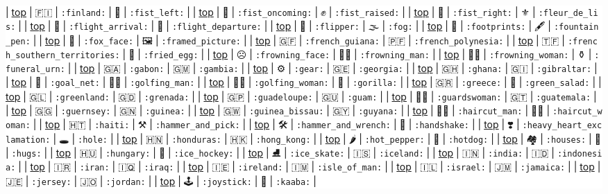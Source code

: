 | [top](#table-of-contents) | :finland: | `:finland:`  |  :fist_left: | `:fist_left:` |
| [top](#table-of-contents) | :fist_oncoming: | `:fist_oncoming:`  |  :fist_raised: | `:fist_raised:` |
| [top](#table-of-contents) | :fist_right: | `:fist_right:`  |  :fleur_de_lis: | `:fleur_de_lis:` |
| [top](#table-of-contents) | :flight_arrival: | `:flight_arrival:`  |  :flight_departure: | `:flight_departure:` |
| [top](#table-of-contents) | :flipper: | `:flipper:`  |  :fog: | `:fog:` |
| [top](#table-of-contents) | :footprints: | `:footprints:`  |  :fountain_pen: | `:fountain_pen:` |
| [top](#table-of-contents) | :fox_face: | `:fox_face:`  |  :framed_picture: | `:framed_picture:` |
| [top](#table-of-contents) | :french_guiana: | `:french_guiana:`  |  :french_polynesia: | `:french_polynesia:` |
| [top](#table-of-contents) | :french_southern_territories: | `:french_southern_territories:`  |  :fried_egg: | `:fried_egg:` |
| [top](#table-of-contents) | :frowning_face: | `:frowning_face:`  |  :frowning_man: | `:frowning_man:` |
| [top](#table-of-contents) | :frowning_woman: | `:frowning_woman:`  |  :funeral_urn: | `:funeral_urn:` |
| [top](#table-of-contents) | :gabon: | `:gabon:`  |  :gambia: | `:gambia:` |
| [top](#table-of-contents) | :gear: | `:gear:`  |  :georgia: | `:georgia:` |
| [top](#table-of-contents) | :ghana: | `:ghana:`  |  :gibraltar: | `:gibraltar:` |
| [top](#table-of-contents) | :goal_net: | `:goal_net:`  |  :golfing_man: | `:golfing_man:` |
| [top](#table-of-contents) | :golfing_woman: | `:golfing_woman:`  |  :gorilla: | `:gorilla:` |
| [top](#table-of-contents) | :greece: | `:greece:`  |  :green_salad: | `:green_salad:` |
| [top](#table-of-contents) | :greenland: | `:greenland:`  |  :grenada: | `:grenada:` |
| [top](#table-of-contents) | :guadeloupe: | `:guadeloupe:`  |  :guam: | `:guam:` |
| [top](#table-of-contents) | :guardswoman: | `:guardswoman:`  |  :guatemala: | `:guatemala:` |
| [top](#table-of-contents) | :guernsey: | `:guernsey:`  |  :guinea: | `:guinea:` |
| [top](#table-of-contents) | :guinea_bissau: | `:guinea_bissau:`  |  :guyana: | `:guyana:` |
| [top](#table-of-contents) | :haircut_man: | `:haircut_man:`  |  :haircut_woman: | `:haircut_woman:` |
| [top](#table-of-contents) | :haiti: | `:haiti:`  |  :hammer_and_pick: | `:hammer_and_pick:` |
| [top](#table-of-contents) | :hammer_and_wrench: | `:hammer_and_wrench:`  |  :handshake: | `:handshake:` |
| [top](#table-of-contents) | :heavy_heart_exclamation: | `:heavy_heart_exclamation:`  |  :hole: | `:hole:` |
| [top](#table-of-contents) | :honduras: | `:honduras:`  |  :hong_kong: | `:hong_kong:` |
| [top](#table-of-contents) | :hot_pepper: | `:hot_pepper:`  |  :hotdog: | `:hotdog:` |
| [top](#table-of-contents) | :houses: | `:houses:`  |  :hugs: | `:hugs:` |
| [top](#table-of-contents) | :hungary: | `:hungary:`  |  :ice_hockey: | `:ice_hockey:` |
| [top](#table-of-contents) | :ice_skate: | `:ice_skate:`  |  :iceland: | `:iceland:` |
| [top](#table-of-contents) | :india: | `:india:`  |  :indonesia: | `:indonesia:` |
| [top](#table-of-contents) | :iran: | `:iran:`  |  :iraq: | `:iraq:` |
| [top](#table-of-contents) | :ireland: | `:ireland:`  |  :isle_of_man: | `:isle_of_man:` |
| [top](#table-of-contents) | :israel: | `:israel:`  |  :jamaica: | `:jamaica:` |
| [top](#table-of-contents) | :jersey: | `:jersey:`  |  :jordan: | `:jordan:` |
| [top](#table-of-contents) | :joystick: | `:joystick:`  |  :kaaba: | `:kaaba:` |